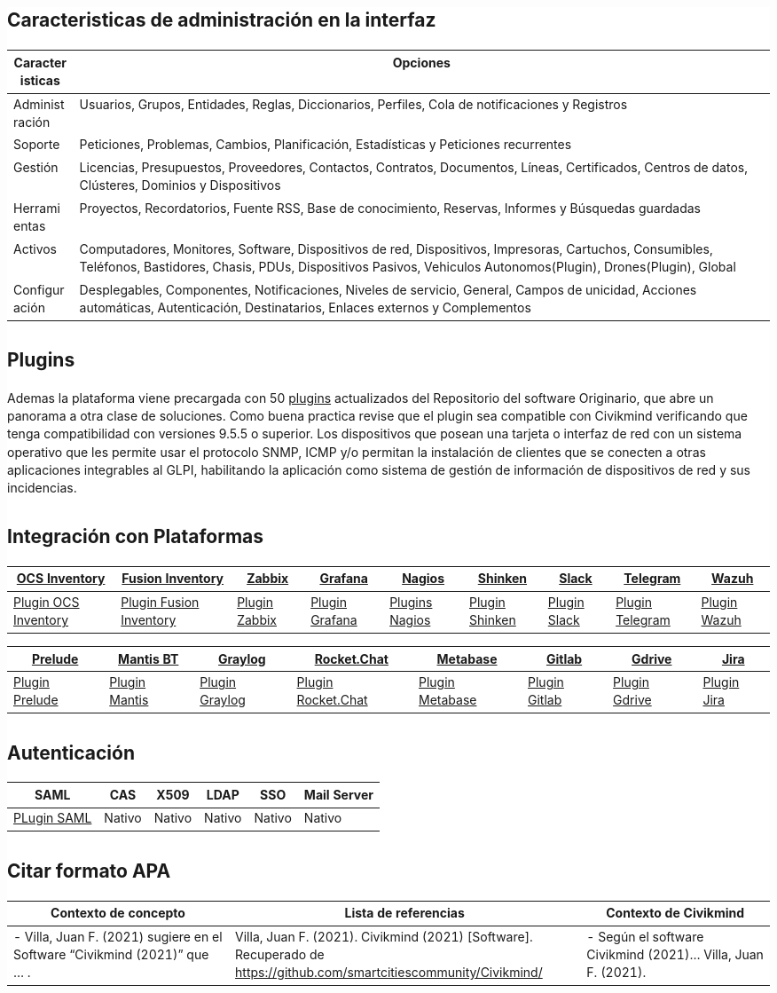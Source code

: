 
## Caracteristicas de administración en la interfaz

|Caracteristicas|Opciones|
|------------ | ------------- |
|Administración| Usuarios, Grupos, Entidades, Reglas, Diccionarios, Perfiles, Cola de notificaciones y Registros|
|Soporte| Peticiones, Problemas, Cambios, Planificación, Estadísticas y Peticiones recurrentes|
|Gestión| Licencias, Presupuestos, Proveedores, Contactos, Contratos, Documentos, Líneas, Certificados, Centros de datos, Clústeres, Dominios y Dispositivos|
|Herramientas| Proyectos, Recordatorios, Fuente RSS, Base de conocimiento, Reservas, Informes y Búsquedas guardadas|
|Activos| Computadores, Monitores, Software, Dispositivos de red, Dispositivos, Impresoras, Cartuchos, Consumibles, Teléfonos, Bastidores, Chasis, PDUs, Dispositivos Pasivos, Vehiculos Autonomos(Plugin), Drones(Plugin), Global|
|Configuración| Desplegables, Componentes, Notificaciones, Niveles de servicio, General, Campos de unicidad, Acciones automáticas, Autenticación, Destinatarios, Enlaces externos y Complementos|

##  Plugins
Ademas la plataforma viene precargada con 50 [plugins](https://plugins.glpi-project.org/#/plugins)  actualizados del Repositorio del  software Originario, que abre un panorama a otra clase de soluciones. Como buena practica revise que el plugin sea compatible con Civikmind verificando que tenga compatibilidad con versiones 9.5.5 o superior. Los dispositivos que posean una tarjeta o interfaz de red con un sistema operativo que les permite usar el protocolo SNMP, ICMP y/o permitan la instalación de clientes que se conecten a otras aplicaciones integrables al GLPI, habilitando la aplicación como sistema de gestión de información de dispositivos de red y sus incidencias.

##  Integración con Plataformas

|[OCS Inventory](https://ocsinventory-ng.org/?lang=en)|[Fusion Inventory](https://fusioninventory.org/)|[Zabbix](https://www.zabbix.com/)|[Grafana](https://grafana.com/)|[Nagios](https://www.nagios.org/)|[Shinken](http://www.shinken-monitoring.org/)|[Slack](https://slack.com/)|[Telegram](https://telegram.org/)|[Wazuh](https://wazuh.com/)|
|------------ | ------------- |------------ | ------------- |------------ | ------------- |------------- |------------- |------------- |
|[Plugin OCS Inventory](https://github.com/pluginsGLPI/ocsinventoryng)|[Plugin Fusion Inventory](https://github.com/fusioninventory/fusioninventory-for-glpi)|[Plugin Zabbix](https://github.com/janssenlima/zabbix-glpi)|[Plugin Grafana](https://github.com/ddurieux/glpi_app_grafana)|[Plugins Nagios](https://github.com/derricksmith/Nagios-Event-Handlers-for-GLPI)|[Plugin Shinken](https://github.com/shinken-monitoring/mod-glpidb)|[Plugin Slack](https://github.com/davejennings/hubot-slack-glpi)|[Plugin Telegram](https://github.com/pluginsGLPI/telegrambot)|[Plugin Wazuh](https://documentation.wazuh.com/current/user-manual/manager/manual-integration.html)|

|[Prelude](https://www.prelude-siem.com/en/)|[Mantis BT](https://www.mantisbt.org/)|[Graylog](https://www.graylog.org/)|[Rocket.Chat](https://rocket.chat/)|[Metabase](https://www.metabase.com/)|[Gitlab](https://about.gitlab.com/)|[Gdrive](https://drive.google.com/drive/my-drive)|[Jira](https://www.atlassian.com/es/software/jira)|
|------------ | ------------- |------------- |------------ | ------------- |------------- |------------- |------------- |
|[Plugin Prelude](https://github.com/pluginsGLPI/prelude)|[Plugin Mantis](https://github.com/pluginsGLPI/mantis)|[Plugin Graylog](https://github.com/airbus-cyber/graylog-plugin-glpi)|[Plugin Rocket.Chat](https://github.com/l33one/livechat)|[Plugin Metabase](https://github.com/pluginsGLPI/metabase)|[Plugin Gitlab](https://github.com/faizaleticia/gitlabintegration)|[Plugin Gdrive](https://github.com/ticgal/gdrive)|[Plugin Jira](https://valiantys.com/en/blog/agility/connect-asset-management-tool-jira-help-desk-nfeed/)|


## Autenticación

|SAML|CAS|X509|LDAP|SSO|Mail Server|
|------------ | ------------- |------------ |------------ | ------------- |------------ |
|[PLugin SAML](https://github.com/derricksmith/phpsaml)|Nativo|Nativo|Nativo|Nativo|Nativo|

## Citar formato APA

| Contexto de concepto | Lista de referencias | Contexto de Civikmind |
| ------------- | ------------- |------------- |
|- Villa, Juan F. (2021) sugiere en el Software “Civikmind (2021)” que … . |Villa, Juan F. (2021). Civikmind (2021) [Software]. Recuperado de https://github.com/smartcitiescommunity/Civikmind/|- Según el software Civikmind (2021)… Villa, Juan F. (2021).|
